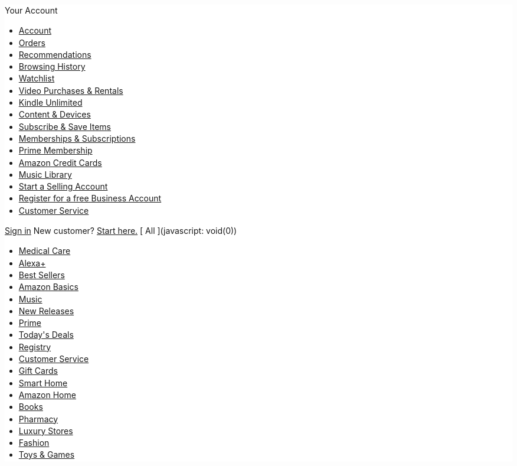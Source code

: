 

Your Account
  * [Account](https://www.amazon.com/gp/css/homepage.html?ref_=nav_AccountFlyout_ya)
  * [Orders](https://www.amazon.com/gp/css/order-history?ref_=nav_AccountFlyout_orders)
  * [Recommendations](https://www.amazon.com/gp/yourstore?ref_=nav_AccountFlyout_recs)
  * [Browsing History](https://www.amazon.com/gp/history?ref_=nav_AccountFlyout_browsinghistory)
  * [Watchlist](https://www.amazon.com/gp/video/watchlist?ref_=nav_AccountFlyout_ywl)
  * [Video Purchases & Rentals](https://www.amazon.com/gp/video/library?ref_=nav_AccountFlyout_yvl)
  * [Kindle Unlimited](https://www.amazon.com/gp/kindle/ku/ku_central?ref_=nav_AccountFlyout_ku)
  * [Content & Devices](https://www.amazon.com/hz/mycd/myx?pageType=content&ref_=nav_AccountFlyout_myk)
  * [Subscribe & Save Items](https://www.amazon.com/gp/subscribe-and-save/manager/viewsubscriptions?ref_=nav_AccountFlyout_sns)
  * [Memberships & Subscriptions](https://www.amazon.com/hz5/yourmembershipsandsubscriptions?ref_=nav_AccountFlyout_digital_subscriptions)
  * [Prime Membership](https://www.amazon.com/gp/subs/primeclub/account/homepage.html?ref_=nav_AccountFlyout_prime)
  * [Amazon Credit Cards](https://www.amazon.com/credit/landing?ref_=nav_AccountFlyout_ya_amazon_cc_landing_ms)
  * [Music Library](https://music.amazon.com?ref=nav_youraccount_cldplyr)
  * [Start a Selling Account](https://www.amazon.com/b/?node=12766669011&ld=AZUSSOA-yaflyout&ref_=nav_AccountFlyout_cs_sell)
  * [Register for a free Business Account](https://www.amazon.com/gp/browse.html?node=11261610011&ref_=nav_AccountFlyout_b2b_reg_bottom)
  * [Customer Service](https://www.amazon.com/hz/contact-us?ref_=nav_AccountFlyout_CS)


[Sign in](https://www.amazon.com/ap/signin?openid.pape.max_auth_age=0&openid.return_to=https%3A%2F%2Fwww.amazon.com%2Fs%3Fk%3DOutdoor%2BFaux%2BPlants%26page%3D3%26crid%3D3U41BVH65OEQR%26qid%3D1742754556%26sprefix%3D%252Caps%252C184%26xpid%3DVmrj95C5jVVC6%26ref%3Dnav_custrec_signin&openid.identity=http%3A%2F%2Fspecs.openid.net%2Fauth%2F2.0%2Fidentifier_select&openid.assoc_handle=usflex&openid.mode=checkid_setup&openid.claimed_id=http%3A%2F%2Fspecs.openid.net%2Fauth%2F2.0%2Fidentifier_select&openid.ns=http%3A%2F%2Fspecs.openid.net%2Fauth%2F2.0)
New customer? [Start here.](https://www.amazon.com/ap/register?openid.pape.max_auth_age=0&openid.return_to=https%3A%2F%2Fwww.amazon.com%2Fs%2F%3F_encoding%3DUTF8%26crid%3D3U41BVH65OEQR%26k%3DOutdoor%2520Faux%2520Plants%26page%3D3%26qid%3D1742754556%26ref%3Dsr_pg_3%26sprefix%3D%252Caps%252C184%26xpid%3DVmrj95C5jVVC6%26ref_%3Dnav_custrec_newcust&openid.identity=http%3A%2F%2Fspecs.openid.net%2Fauth%2F2.0%2Fidentifier_select&openid.assoc_handle=usflex&openid.mode=checkid_setup&openid.claimed_id=http%3A%2F%2Fspecs.openid.net%2Fauth%2F2.0%2Fidentifier_select&openid.ns=http%3A%2F%2Fspecs.openid.net%2Fauth%2F2.0)
[ All ](javascript: void\(0\))
  * [Medical Care](https://health.amazon.com/prime?ref_=nav_cs_all_health_ingress_onem_h)
  * [Alexa+](https://www.amazon.com/dp/B0DCCNHWV5?ref_=nav_cs_xaa)
  * [Best Sellers](https://www.amazon.com/gp/bestsellers/?ref_=nav_cs_bestsellers)
  * [Amazon Basics](https://www.amazon.com/Amazon_Basics?channel=discovbar&field-lbr_brands_browse-bin=AmazonBasics&ref_=nav_cs_amazonbasics)
  * [Music](https://www.amazon.com/music/player?ref_=nav_cs_music)
  * [New Releases](https://www.amazon.com/gp/new-releases/?ref_=nav_cs_newreleases)
  * [Prime](https://www.amazon.com/prime?ref_=nav_cs_primelink_nonmember)
  * [Today's Deals](https://www.amazon.com/deals?ref_=nav_cs_gb)
  * [Registry](https://www.amazon.com/gp/browse.html?node=16115931011&ref_=nav_cs_registry)
  * [Customer Service](https://www.amazon.com/gp/help/customer/display.html?nodeId=508510&ref_=nav_cs_fs_hub_navbar_c)
  * [Gift Cards](https://www.amazon.com/gift-cards/b/?ie=UTF8&node=2238192011&ref_=nav_cs_gc)
  * [Smart Home](https://www.amazon.com/Smart-Home/b/?ie=UTF8&node=6563140011&ref_=nav_cs_smart_home)
  * [Amazon Home](https://www.amazon.com/home-garden-kitchen-furniture-bedding/b/?ie=UTF8&node=1055398&ref_=nav_cs_home)
  * [Books](https://www.amazon.com/books-used-books-textbooks/b/?ie=UTF8&node=283155&ref_=nav_cs_books)
  * [Pharmacy](https://pharmacy.amazon.com/?nodl=0&ref_=nav_cs_pharmacy)
  * [Luxury Stores](https://www.amazon.com/luxurystores?ref_=nav_cs_luxury)
  * [Fashion](https://www.amazon.com/amazon-fashion/b/?ie=UTF8&node=7141123011&ref_=nav_cs_fashion)
  * [Toys & Games](https://www.amazon.com/toys/b/?ie=UTF8&node=165793011&ref_=nav_cs_toys)